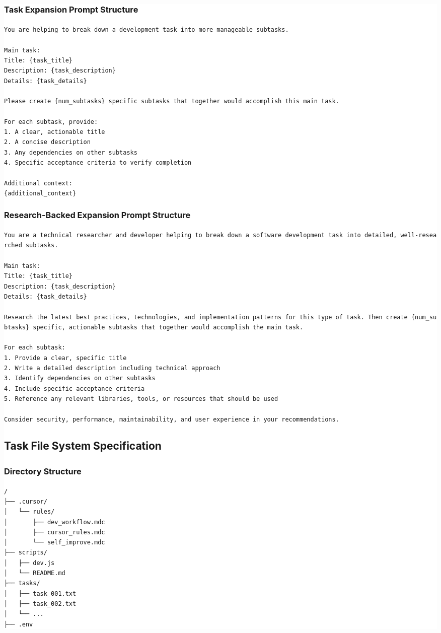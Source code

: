 ### Task Expansion Prompt Structure
```
You are helping to break down a development task into more manageable subtasks.

Main task:
Title: {task_title}
Description: {task_description}
Details: {task_details}

Please create {num_subtasks} specific subtasks that together would accomplish this main task.

For each subtask, provide:
1. A clear, actionable title
2. A concise description
3. Any dependencies on other subtasks
4. Specific acceptance criteria to verify completion

Additional context:
{additional_context}
```

### Research-Backed Expansion Prompt Structure
```
You are a technical researcher and developer helping to break down a software development task into detailed, well-researched subtasks.

Main task:
Title: {task_title}
Description: {task_description}
Details: {task_details}

Research the latest best practices, technologies, and implementation patterns for this type of task. Then create {num_subtasks} specific, actionable subtasks that together would accomplish the main task.

For each subtask:
1. Provide a clear, specific title
2. Write a detailed description including technical approach
3. Identify dependencies on other subtasks
4. Include specific acceptance criteria
5. Reference any relevant libraries, tools, or resources that should be used

Consider security, performance, maintainability, and user experience in your recommendations.
```

## Task File System Specification

### Directory Structure
```
/
├── .cursor/
│   └── rules/
│       ├── dev_workflow.mdc
│       ├── cursor_rules.mdc
│       └── self_improve.mdc
├── scripts/
│   ├── dev.js
│   └── README.md
├── tasks/
│   ├── task_001.txt
│   ├── task_002.txt
│   └── ...
├── .env
```